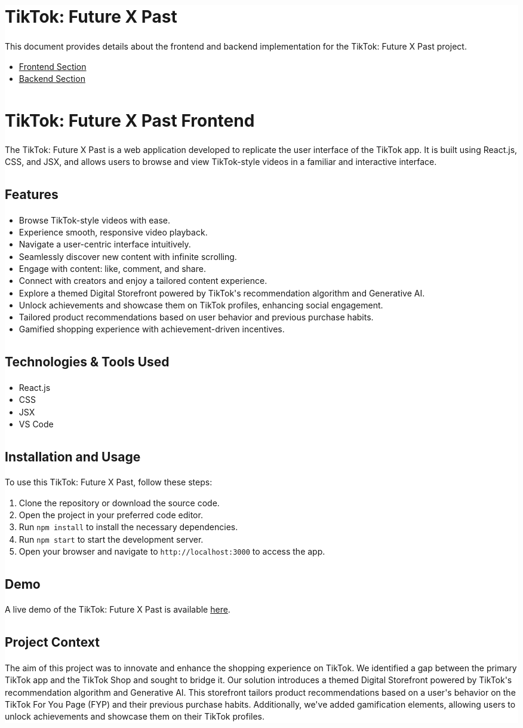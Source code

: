 
# TikTok: Future X Past 

This document provides details about the frontend and backend implementation for the TikTok: Future X Past project.
- [Frontend Section](#tiktok-future-x-past-frontend)
- [Backend Section](#tiktok-future-x-past-backend)

# TikTok: Future X Past Frontend

The TikTok: Future X Past is a web application developed to replicate the user interface of the TikTok app. It is built using React.js, CSS, and JSX, and allows users to browse and view TikTok-style videos in a familiar and interactive interface.

## Features
- Browse TikTok-style videos with ease.
- Experience smooth, responsive video playback.
- Navigate a user-centric interface intuitively.
- Seamlessly discover new content with infinite scrolling.
- Engage with content: like, comment, and share.
- Connect with creators and enjoy a tailored content experience.
- Explore a themed Digital Storefront powered by TikTok's recommendation algorithm and Generative AI.
- Unlock achievements and showcase them on TikTok profiles, enhancing social engagement.
- Tailored product recommendations based on user behavior and previous purchase habits.
- Gamified shopping experience with achievement-driven incentives.

## Technologies & Tools Used
- React.js
- CSS
- JSX
- VS Code

## Installation and Usage
To use this TikTok: Future X Past, follow these steps:

1. Clone the repository or download the source code.
2. Open the project in your preferred code editor.
3. Run `npm install` to install the necessary dependencies.
4. Run `npm start` to start the development server.
5. Open your browser and navigate to `http://localhost:3000` to access the app.

## Demo
A live demo of the TikTok: Future X Past is available [here]([https://tik-tok-ui-clone-shemmee.vercel.app](https://tik-tok-ui-clone-iota.vercel.app)).

## Project Context
The aim of this project was to innovate and enhance the shopping experience on TikTok. We identified a gap between the primary TikTok app and the TikTok Shop and sought to bridge it. Our solution introduces a themed Digital Storefront powered by TikTok's recommendation algorithm and Generative AI. This storefront tailors product recommendations based on a user's behavior on the TikTok For You Page (FYP) and their previous purchase habits. Additionally, we've added gamification elements, allowing users to unlock achievements and showcase them on their TikTok profiles.
